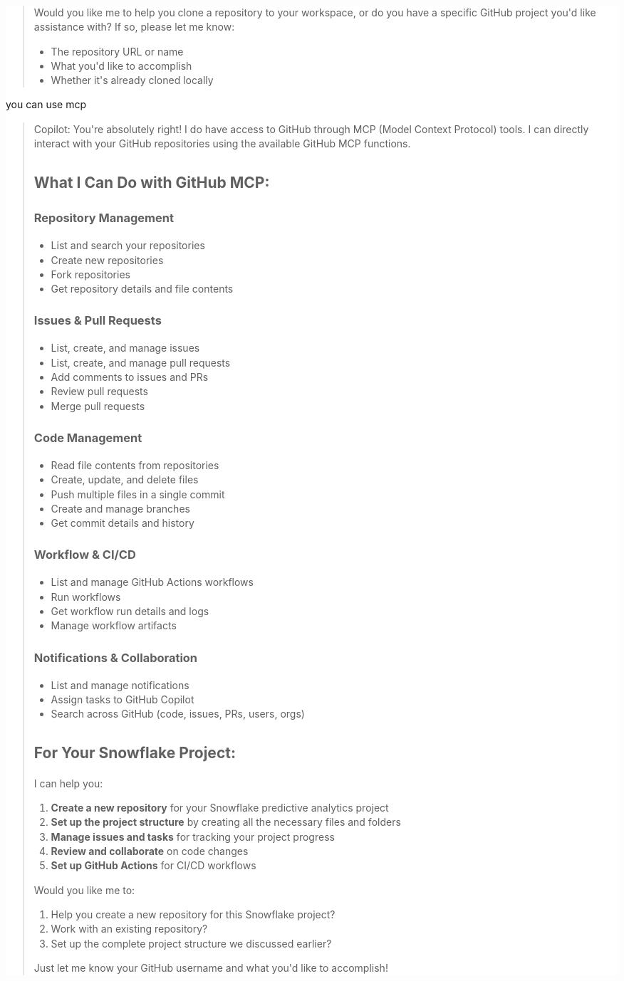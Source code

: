 > Would you like me to help you clone a repository to your workspace, or do you have a specific GitHub project you'd like assistance with? If so, please let me know:
> - The repository URL or name
> - What you'd like to accomplish
> - Whether it's already cloned locally

you can use mcp 

> Copilot: You're absolutely right! I do have access to GitHub through MCP (Model Context Protocol) tools. I can directly interact with your GitHub repositories using the available GitHub MCP functions.
> 
> ## What I Can Do with GitHub MCP:
> 
> ### Repository Management
> - List and search your repositories
> - Create new repositories
> - Fork repositories
> - Get repository details and file contents
> 
> ### Issues & Pull Requests
> - List, create, and manage issues
> - List, create, and manage pull requests
> - Add comments to issues and PRs
> - Review pull requests
> - Merge pull requests
> 
> ### Code Management
> - Read file contents from repositories
> - Create, update, and delete files
> - Push multiple files in a single commit
> - Create and manage branches
> - Get commit details and history
> 
> ### Workflow & CI/CD
> - List and manage GitHub Actions workflows
> - Run workflows
> - Get workflow run details and logs
> - Manage workflow artifacts
> 
> ### Notifications & Collaboration
> - List and manage notifications
> - Assign tasks to GitHub Copilot
> - Search across GitHub (code, issues, PRs, users, orgs)
> 
> ## For Your Snowflake Project:
> 
> I can help you:
> 1. **Create a new repository** for your Snowflake predictive analytics project
> 2. **Set up the project structure** by creating all the necessary files and folders
> 3. **Manage issues and tasks** for tracking your project progress
> 4. **Review and collaborate** on code changes
> 5. **Set up GitHub Actions** for CI/CD workflows
> 
> Would you like me to:
> 1. Help you create a new repository for this Snowflake project?
> 2. Work with an existing repository?
> 3. Set up the complete project structure we discussed earlier?
> 
> Just let me know your GitHub username and what you'd like to accomplish!
